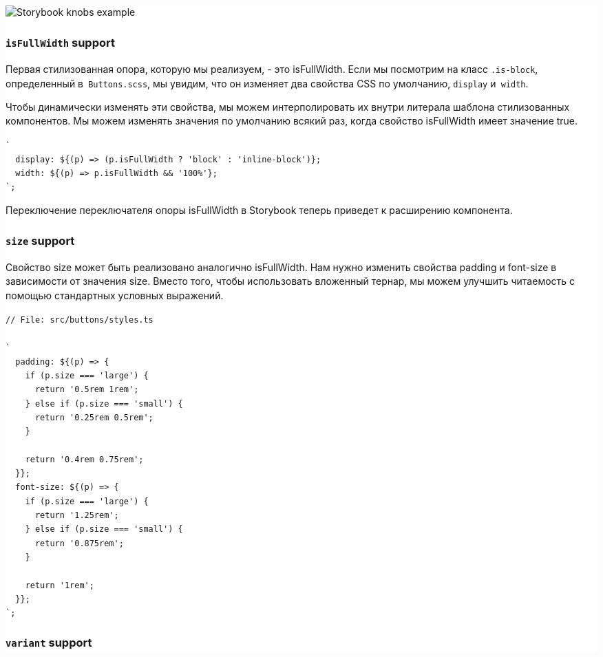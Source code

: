 ![Storybook knobs example](./public/assets/storybook-knobs.png)

### `isFullWidth` support

Первая стилизованная опора, которую мы реализуем, - это isFullWidth. Если мы посмотрим на класс `.is-block`, определенный в` Buttons.scss`, мы увидим, что он изменяет два свойства CSS по умолчанию, `display` и` width`.

Чтобы динамически изменять эти свойства, мы можем интерполировать их внутри литерала шаблона стилизованных компонентов. Мы можем изменять значения по умолчанию всякий раз, когда свойство isFullWidth имеет значение true.

```tsx
`
  display: ${(p) => (p.isFullWidth ? 'block' : 'inline-block')};
  width: ${(p) => p.isFullWidth && '100%'};
`;
```

Переключение переключателя опоры isFullWidth в Storybook теперь приведет к расширению компонента.

### `size` support

Свойство size может быть реализовано аналогично isFullWidth. Нам нужно изменить свойства padding и font-size в зависимости от значения size. Вместо того, чтобы использовать вложенный тернар, мы можем улучшить читаемость с помощью стандартных условных выражений.

```tsx
// File: src/buttons/styles.ts

`
  padding: ${(p) => {
    if (p.size === 'large') {
      return '0.5rem 1rem';
    } else if (p.size === 'small') {
      return '0.25rem 0.5rem';
    }

    return '0.4rem 0.75rem';
  }};
  font-size: ${(p) => {
    if (p.size === 'large') {
      return '1.25rem';
    } else if (p.size === 'small') {
      return '0.875rem';
    }

    return '1rem';
  }};
`;
```

### `variant` support
